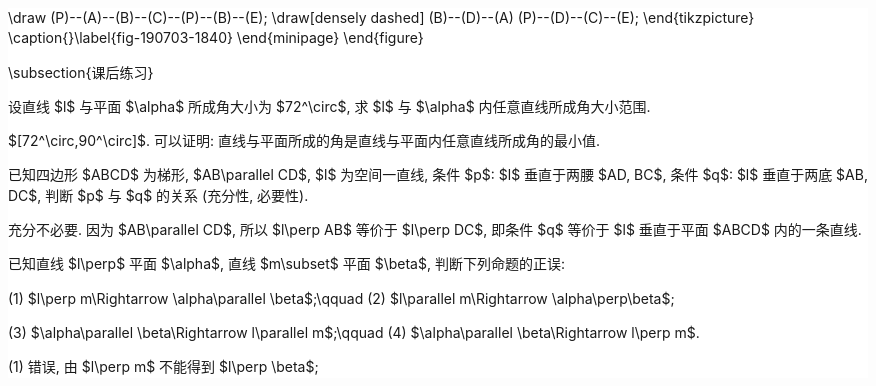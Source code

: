 <p>
        \draw (P)--(A)--(B)--(C)--(P)--(B)--(E);
        \draw[densely dashed] (B)--(D)--(A) (P)--(D)--(C)--(E);
      \end{tikzpicture}
      \caption{}\label{fig-190703-1840}
    \end{minipage}
    \end{figure}
</p>

<p>
\subsection{课后练习}
<myexercise>
    <p>    设直线 $l$ 与平面 $\alpha$ 所成角大小为 $72^\circ$, 求 $l$ 与 $\alpha$ 内任意直线所成角大小范围.
</p>
</myexercise>
<mysolution>
    <p>
    $[72^\circ,90^\circ]$. 可以证明: 直线与平面所成的角是直线与平面内任意直线所成角的最小值.
</p>
</mysolution>
</p>

<p>
<myexercise>
    <p>    已知四边形 $ABCD$ 为梯形, $AB\parallel CD$, $l$ 为空间一直线, 条件 $p$: $l$ 垂直于两腰 $AD, BC$, 条件 $q$: $l$ 垂直于两底 $AB, DC$, 判断 $p$ 与 $q$ 的关系 (充分性, 必要性).
</p>
</myexercise>
<mysolution>
    <p>
    充分不必要. 因为 $AB\parallel CD$, 所以 $l\perp AB$ 等价于 $l\perp DC$, 即条件 $q$ 等价于 $l$ 垂直于平面 $ABCD$ 内的一条直线.
</p>
</mysolution>
</p>

<p>
<myexercise>
    <p>    已知直线 $l\perp$ 平面 $\alpha$, 直线 $m\subset$ 平面 $\beta$, 判断下列命题的正误:
</p>

<p>
    (1) $l\perp m\Rightarrow \alpha\parallel \beta$;\qquad 
    (2) $l\parallel m\Rightarrow \alpha\perp\beta$;
</p>

<p>
    (3) $\alpha\parallel \beta\Rightarrow l\parallel m$;\qquad
    (4) $\alpha\parallel \beta\Rightarrow l\perp m$.
</p>
</myexercise>
<mysolution>
    <p>
    (1) 错误, 由 $l\perp m$ 不能得到 $l\perp \beta$;
</p>
